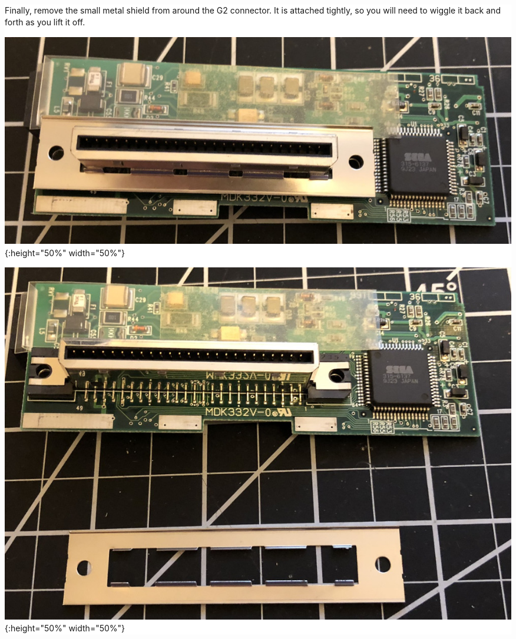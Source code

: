 Finally, remove the small metal shield from around the G2 connector.  It is attached tightly, so you will need to wiggle it back and forth as you lift it off.

![Dreamcast modem PCB with connector shield attached](/assets/posts/dreamcast-aica-midi/pcb_with_connector_shield.jpg){:height="50%" width="50%"}

![Dreamcast modem PCB without connector shield attached](/assets/posts/dreamcast-aica-midi/pcb_without_connector_shield.jpg){:height="50%" width="50%"}
